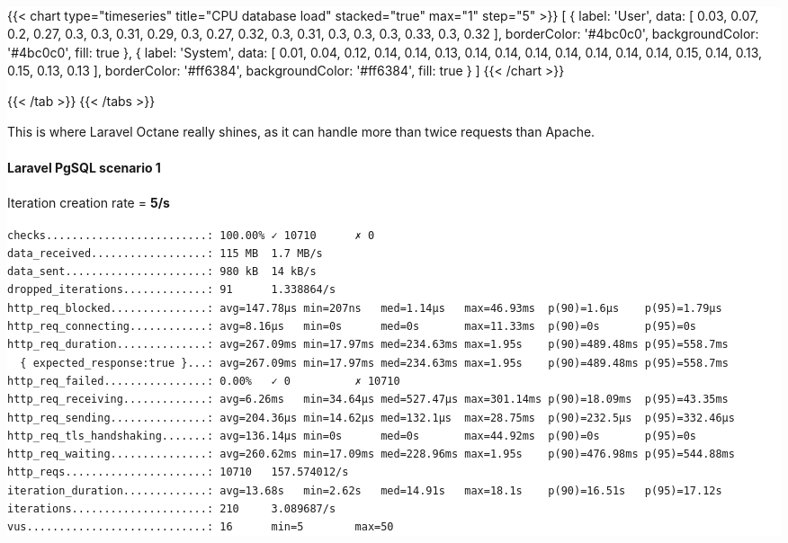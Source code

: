 {{< chart type="timeseries" title="CPU database load" stacked="true" max="1" step="5" >}}
[
  {
    label: 'User',
    data: [
      0.03, 0.07,  0.2, 0.27,  0.3,
       0.3, 0.31, 0.29,  0.3, 0.27,
      0.32,  0.3, 0.31,  0.3,  0.3,
       0.3, 0.33,  0.3, 0.32
    ],
    borderColor: '#4bc0c0',
    backgroundColor: '#4bc0c0',
    fill: true
  },
  {
    label: 'System',
    data: [
      0.01, 0.04, 0.12, 0.14,
      0.14, 0.13, 0.14, 0.14,
      0.14, 0.14, 0.14, 0.14,
      0.14, 0.15, 0.14, 0.13,
      0.15, 0.13, 0.13
    ],
    borderColor: '#ff6384',
    backgroundColor: '#ff6384',
    fill: true
  }
]
{{< /chart >}}

{{< /tab >}}
{{< /tabs >}}

This is where Laravel Octane really shines, as it can handle more than twice requests than Apache.

#### Laravel PgSQL scenario 1

Iteration creation rate = **5/s**

```txt
checks.........................: 100.00% ✓ 10710      ✗ 0
data_received..................: 115 MB  1.7 MB/s
data_sent......................: 980 kB  14 kB/s
dropped_iterations.............: 91      1.338864/s
http_req_blocked...............: avg=147.78µs min=207ns   med=1.14µs   max=46.93ms  p(90)=1.6µs    p(95)=1.79µs
http_req_connecting............: avg=8.16µs   min=0s      med=0s       max=11.33ms  p(90)=0s       p(95)=0s
http_req_duration..............: avg=267.09ms min=17.97ms med=234.63ms max=1.95s    p(90)=489.48ms p(95)=558.7ms
  { expected_response:true }...: avg=267.09ms min=17.97ms med=234.63ms max=1.95s    p(90)=489.48ms p(95)=558.7ms
http_req_failed................: 0.00%   ✓ 0          ✗ 10710
http_req_receiving.............: avg=6.26ms   min=34.64µs med=527.47µs max=301.14ms p(90)=18.09ms  p(95)=43.35ms
http_req_sending...............: avg=204.36µs min=14.62µs med=132.1µs  max=28.75ms  p(90)=232.5µs  p(95)=332.46µs
http_req_tls_handshaking.......: avg=136.14µs min=0s      med=0s       max=44.92ms  p(90)=0s       p(95)=0s
http_req_waiting...............: avg=260.62ms min=17.09ms med=228.96ms max=1.95s    p(90)=476.98ms p(95)=544.88ms
http_reqs......................: 10710   157.574012/s
iteration_duration.............: avg=13.68s   min=2.62s   med=14.91s   max=18.1s    p(90)=16.51s   p(95)=17.12s
iterations.....................: 210     3.089687/s
vus............................: 16      min=5        max=50
```